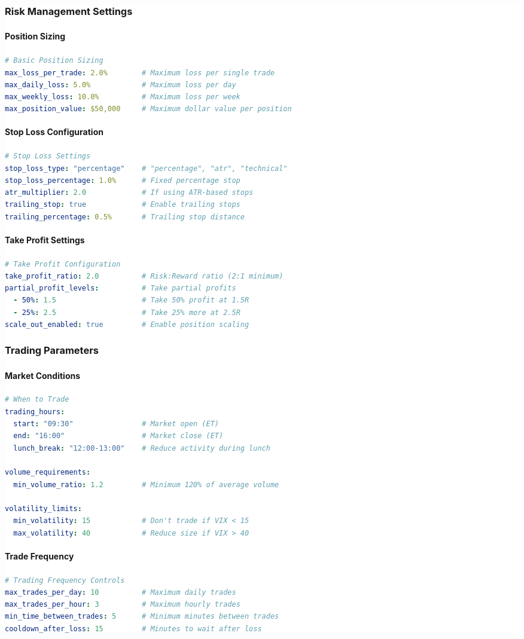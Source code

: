 ### Risk Management Settings

#### Position Sizing
```yaml
# Basic Position Sizing
max_loss_per_trade: 2.0%        # Maximum loss per single trade
max_daily_loss: 5.0%            # Maximum loss per day
max_weekly_loss: 10.0%          # Maximum loss per week
max_position_value: $50,000     # Maximum dollar value per position
```

#### Stop Loss Configuration
```yaml
# Stop Loss Settings
stop_loss_type: "percentage"    # "percentage", "atr", "technical"
stop_loss_percentage: 1.0%      # Fixed percentage stop
atr_multiplier: 2.0             # If using ATR-based stops
trailing_stop: true             # Enable trailing stops
trailing_percentage: 0.5%       # Trailing stop distance
```

#### Take Profit Settings
```yaml
# Take Profit Configuration
take_profit_ratio: 2.0          # Risk:Reward ratio (2:1 minimum)
partial_profit_levels:          # Take partial profits
  - 50%: 1.5                    # Take 50% profit at 1.5R
  - 25%: 2.5                    # Take 25% more at 2.5R
scale_out_enabled: true         # Enable position scaling
```

### Trading Parameters

#### Market Conditions
```yaml
# When to Trade
trading_hours:
  start: "09:30"                # Market open (ET)
  end: "16:00"                  # Market close (ET)
  lunch_break: "12:00-13:00"    # Reduce activity during lunch

volume_requirements:
  min_volume_ratio: 1.2         # Minimum 120% of average volume
  
volatility_limits:
  min_volatility: 15            # Don't trade if VIX < 15
  max_volatility: 40            # Reduce size if VIX > 40
```

#### Trade Frequency
```yaml
# Trading Frequency Controls
max_trades_per_day: 10          # Maximum daily trades
max_trades_per_hour: 3          # Maximum hourly trades
min_time_between_trades: 5      # Minimum minutes between trades
cooldown_after_loss: 15         # Minutes to wait after loss
```
